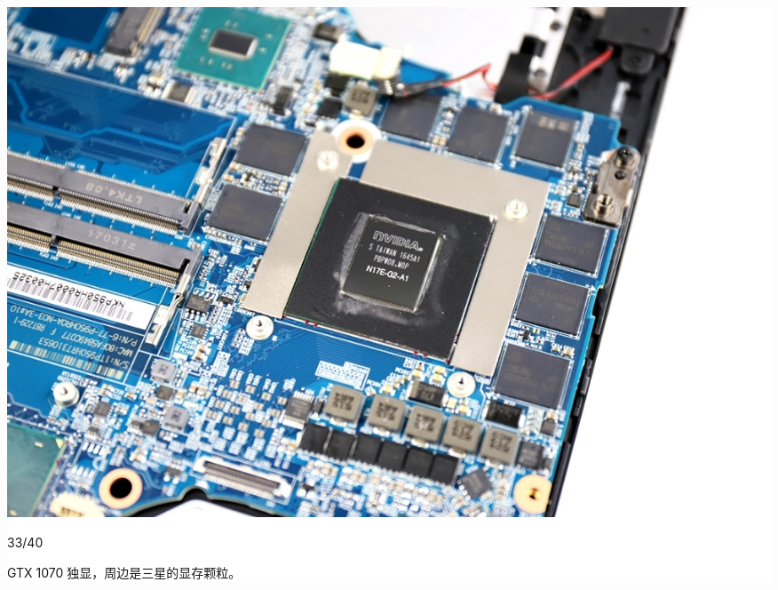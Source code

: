 ![img](%E7%A5%9E%E8%88%9F%E7%B2%BE%E7%9B%BET97%E7%9C%9F%E6%9C%BA%E6%8B%86%E8%A7%A3.assets/2017090512333932870.jpg)

33/40

GTX 1070 独显，周边是三星的显存颗粒。

